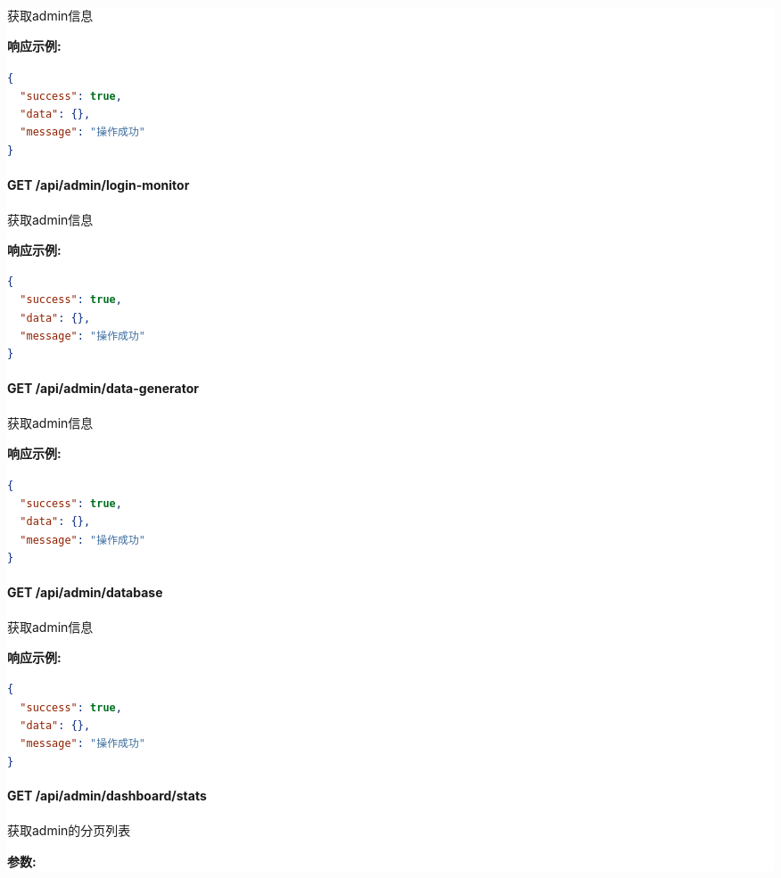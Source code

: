 获取admin信息

**响应示例:**

```json
{
  "success": true,
  "data": {},
  "message": "操作成功"
}
```

#### GET /api/admin/login-monitor

获取admin信息

**响应示例:**

```json
{
  "success": true,
  "data": {},
  "message": "操作成功"
}
```

#### GET /api/admin/data-generator

获取admin信息

**响应示例:**

```json
{
  "success": true,
  "data": {},
  "message": "操作成功"
}
```

#### GET /api/admin/database

获取admin信息

**响应示例:**

```json
{
  "success": true,
  "data": {},
  "message": "操作成功"
}
```

#### GET /api/admin/dashboard/stats

获取admin的分页列表

**参数:**
